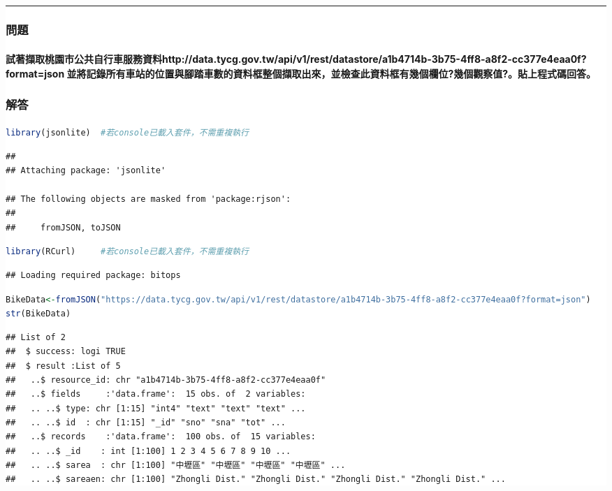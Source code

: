 <hr/>

### 問題

#### 試著擷取桃園市公共自行車服務資料http://data.tycg.gov.tw/api/v1/rest/datastore/a1b4714b-3b75-4ff8-a8f2-cc377e4eaa0f?format=json 並將記錄所有車站的位置與腳踏車數的資料框整個擷取出來，並檢查此資料框有幾個欄位?幾個觀察值?。貼上程式碼回答。

### 解答

``` r
library(jsonlite)  #若console已載入套件，不需重複執行
```

    ## 
    ## Attaching package: 'jsonlite'

    ## The following objects are masked from 'package:rjson':
    ## 
    ##     fromJSON, toJSON

``` r
library(RCurl)     #若console已載入套件，不需重複執行
```

    ## Loading required package: bitops

``` r
BikeData<-fromJSON("https://data.tycg.gov.tw/api/v1/rest/datastore/a1b4714b-3b75-4ff8-a8f2-cc377e4eaa0f?format=json")
str(BikeData) 
```

    ## List of 2
    ##  $ success: logi TRUE
    ##  $ result :List of 5
    ##   ..$ resource_id: chr "a1b4714b-3b75-4ff8-a8f2-cc377e4eaa0f"
    ##   ..$ fields     :'data.frame':  15 obs. of  2 variables:
    ##   .. ..$ type: chr [1:15] "int4" "text" "text" "text" ...
    ##   .. ..$ id  : chr [1:15] "_id" "sno" "sna" "tot" ...
    ##   ..$ records    :'data.frame':  100 obs. of  15 variables:
    ##   .. ..$ _id    : int [1:100] 1 2 3 4 5 6 7 8 9 10 ...
    ##   .. ..$ sarea  : chr [1:100] "中壢區" "中壢區" "中壢區" "中壢區" ...
    ##   .. ..$ sareaen: chr [1:100] "Zhongli Dist." "Zhongli Dist." "Zhongli Dist." "Zhongli Dist." ...